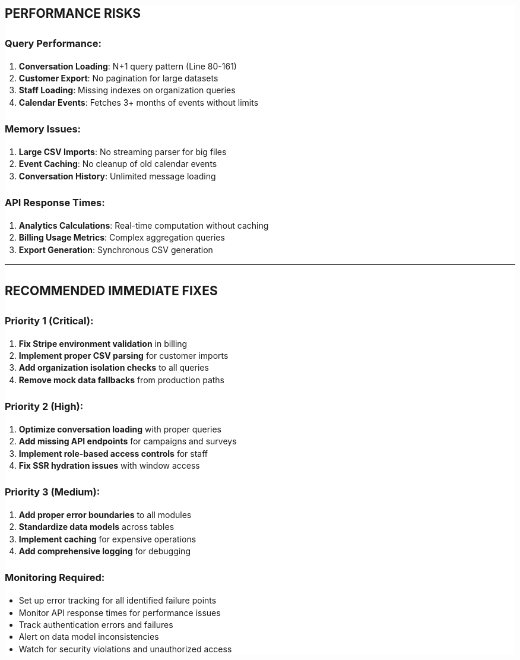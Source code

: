 
## PERFORMANCE RISKS

### Query Performance:
1. **Conversation Loading**: N+1 query pattern (Line 80-161)
2. **Customer Export**: No pagination for large datasets
3. **Staff Loading**: Missing indexes on organization queries
4. **Calendar Events**: Fetches 3+ months of events without limits

### Memory Issues:
1. **Large CSV Imports**: No streaming parser for big files
2. **Event Caching**: No cleanup of old calendar events  
3. **Conversation History**: Unlimited message loading

### API Response Times:
1. **Analytics Calculations**: Real-time computation without caching
2. **Billing Usage Metrics**: Complex aggregation queries
3. **Export Generation**: Synchronous CSV generation

---

## RECOMMENDED IMMEDIATE FIXES

### Priority 1 (Critical):
1. **Fix Stripe environment validation** in billing
2. **Implement proper CSV parsing** for customer imports
3. **Add organization isolation checks** to all queries
4. **Remove mock data fallbacks** from production paths

### Priority 2 (High):
1. **Optimize conversation loading** with proper queries
2. **Add missing API endpoints** for campaigns and surveys  
3. **Implement role-based access controls** for staff
4. **Fix SSR hydration issues** with window access

### Priority 3 (Medium):
1. **Add proper error boundaries** to all modules
2. **Standardize data models** across tables
3. **Implement caching** for expensive operations
4. **Add comprehensive logging** for debugging

### Monitoring Required:
- Set up error tracking for all identified failure points
- Monitor API response times for performance issues
- Track authentication errors and failures
- Alert on data model inconsistencies
- Watch for security violations and unauthorized access